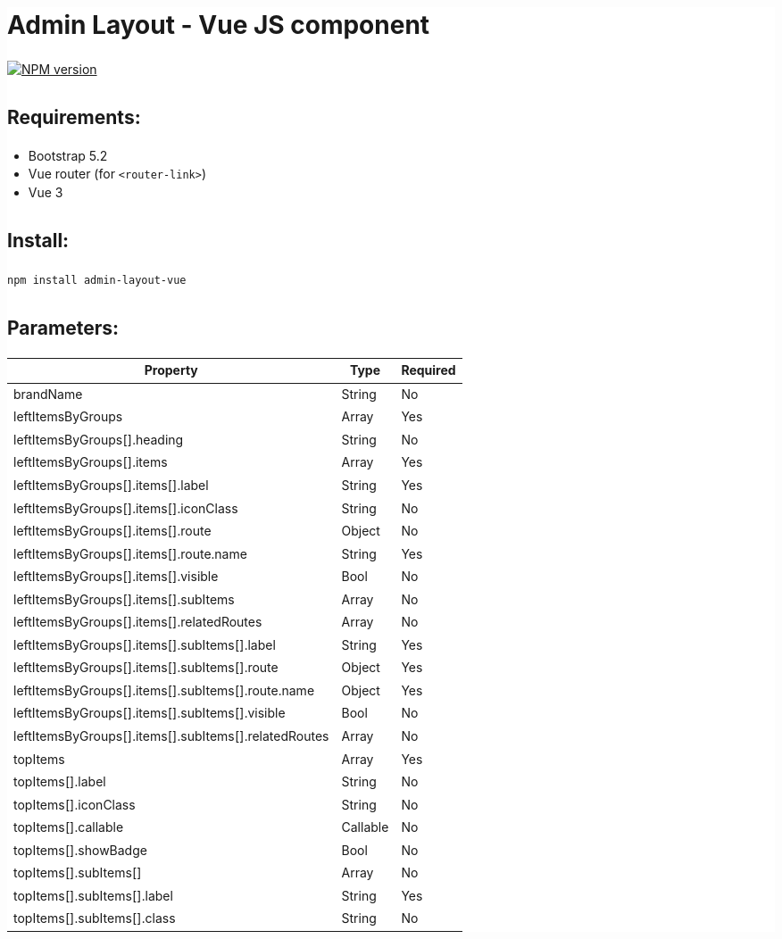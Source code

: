 # Admin Layout - Vue JS component

[![NPM version](https://img.shields.io/npm/v/admin-layout-vue.svg)](https://www.npmjs.com/package/admin-layout-vue)


## Requirements:
- Bootstrap 5.2
- Vue router (for `<router-link>`)
- Vue 3

## Install:

```bash
npm install admin-layout-vue
```

## Parameters:

| **Property**                                         | **Type**         | **Required** |
|------------------------------------------------------|------------------|--------------|
| brandName                                            | String           | No           |
| leftItemsByGroups                                    | Array            | Yes          |
| leftItemsByGroups[].heading                          | String           | No           |
| leftItemsByGroups[].items                            | Array            | Yes          |
| leftItemsByGroups[].items[].label                    | String           | Yes          |
| leftItemsByGroups[].items[].iconClass                | String           | No           |
| leftItemsByGroups[].items[].route                    | Object           | No           |
| leftItemsByGroups[].items[].route.name               | String           | Yes          |
| leftItemsByGroups[].items[].visible                  | Bool             | No           |
| leftItemsByGroups[].items[].subItems                 | Array            | No           |
| leftItemsByGroups[].items[].relatedRoutes            | Array            | No           |
| leftItemsByGroups[].items[].subItems[].label         | String           | Yes          |
| leftItemsByGroups[].items[].subItems[].route         | Object           | Yes          |
| leftItemsByGroups[].items[].subItems[].route.name    | Object           | Yes          |
| leftItemsByGroups[].items[].subItems[].visible       | Bool             | No           |
| leftItemsByGroups[].items[].subItems[].relatedRoutes | Array            | No           |
| topItems                                             | Array            | Yes          |
| topItems[].label                                     | String           | No           |
| topItems[].iconClass                                 | String           | No           |
| topItems[].callable                                  | Callable         | No           |
| topItems[].showBadge                                 | Bool             | No           |
| topItems[].subItems[]                                | Array            | No           |
| topItems[].subItems[].label                          | String           | Yes          |
| topItems[].subItems[].class                          | String           | No           |